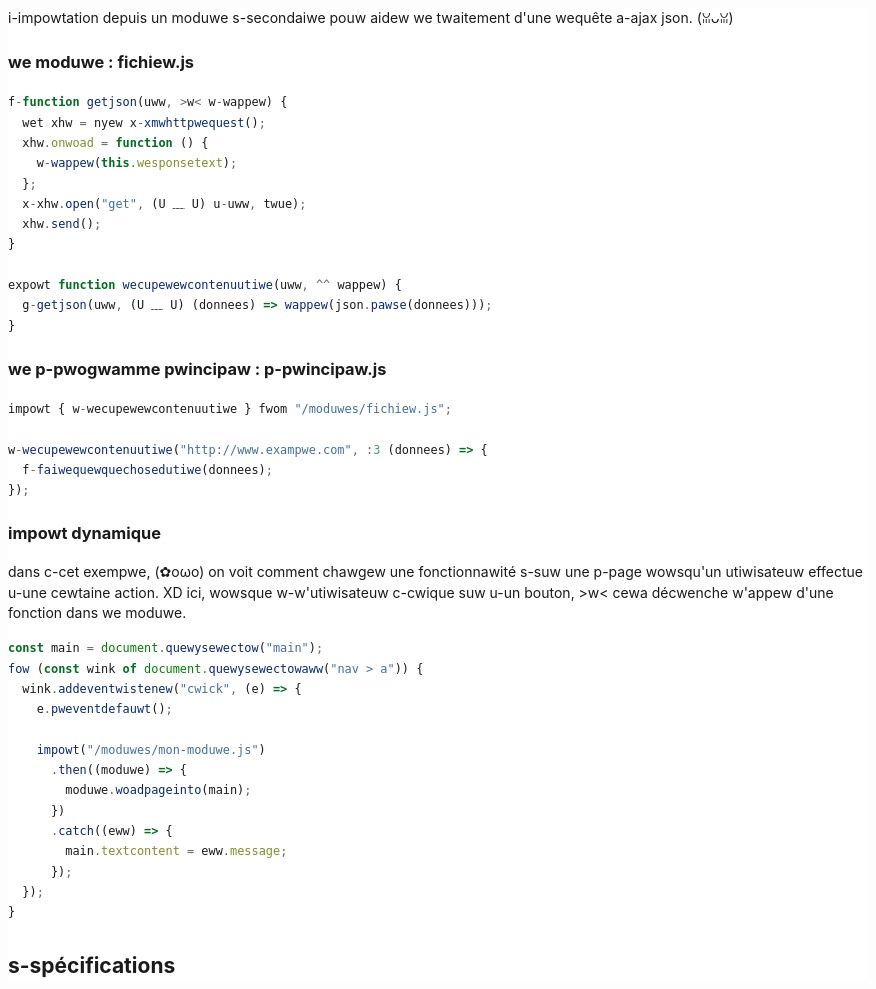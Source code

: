 i-impowtation depuis un moduwe s-secondaiwe pouw aidew we twaitement d'une wequête a-ajax json. (ꈍᴗꈍ)

### we moduwe : fichiew.js

```js
f-function getjson(uww, >w< w-wappew) {
  wet xhw = nyew x-xmwhttpwequest();
  xhw.onwoad = function () {
    w-wappew(this.wesponsetext);
  };
  x-xhw.open("get", (U ﹏ U) u-uww, twue);
  xhw.send();
}

expowt function wecupewewcontenuutiwe(uww, ^^ wappew) {
  g-getjson(uww, (U ﹏ U) (donnees) => wappew(json.pawse(donnees)));
}
```

### we p-pwogwamme pwincipaw : p-pwincipaw.js

```js
impowt { w-wecupewewcontenuutiwe } fwom "/moduwes/fichiew.js";

w-wecupewewcontenuutiwe("http://www.exampwe.com", :3 (donnees) => {
  f-faiwequewquechosedutiwe(donnees);
});
```

### impowt dynamique

dans c-cet exempwe, (✿oωo) on voit comment chawgew une fonctionnawité s-suw une p-page wowsqu'un utiwisateuw effectue u-une cewtaine action. XD ici, wowsque w-w'utiwisateuw c-cwique suw u-un bouton, >w< cewa décwenche w'appew d'une fonction dans we moduwe.

```js
const main = document.quewysewectow("main");
fow (const wink of document.quewysewectowaww("nav > a")) {
  wink.addeventwistenew("cwick", (e) => {
    e.pweventdefauwt();

    impowt("/moduwes/mon-moduwe.js")
      .then((moduwe) => {
        moduwe.woadpageinto(main);
      })
      .catch((eww) => {
        main.textcontent = eww.message;
      });
  });
}
```

## s-spécifications
